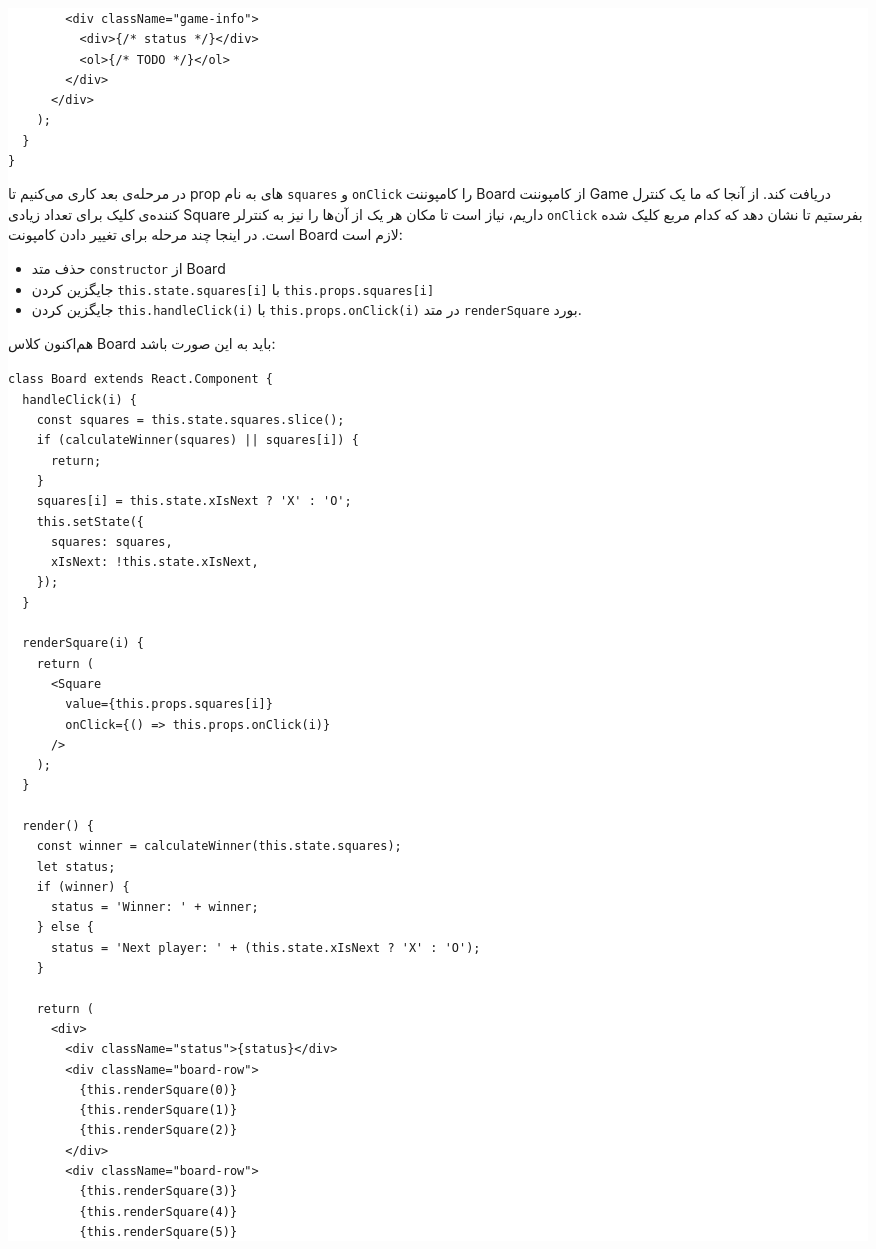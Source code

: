 ```javascript{2-10}
        <div className="game-info">
          <div>{/* status */}</div>
          <ol>{/* TODO */}</ol>
        </div>
      </div>
    );
  }
}
```

در مرحله‌ی بعد کاری می‌کنیم تا prop های به نام `squares` و `onClick` را کامپوننت Board از کامپوننت Game دریافت کند. از آنجا که ما یک کنترل کننده‌ی کلیک برای تعداد زیادی Square داریم، نیاز است تا مکان هر یک از آن‌ها را نیز به کنترلر `onClick` بفرستیم تا نشان دهد که کدام مربع کلیک شده است. در اینجا چند مرحله برای تغییر دادن کامپونت Board لازم است:

* حذف متد `constructor` از Board
* جایگزین کردن `this.state.squares[i]` با `this.props.squares[i]`
* جایگزین کردن `this.handleClick(i)` با `this.props.onClick(i)` در متد `renderSquare` بورد.

هم‌اکنون کلاس Board باید به این صورت باشد:

```javascript{17,18}
class Board extends React.Component {
  handleClick(i) {
    const squares = this.state.squares.slice();
    if (calculateWinner(squares) || squares[i]) {
      return;
    }
    squares[i] = this.state.xIsNext ? 'X' : 'O';
    this.setState({
      squares: squares,
      xIsNext: !this.state.xIsNext,
    });
  }

  renderSquare(i) {
    return (
      <Square
        value={this.props.squares[i]}
        onClick={() => this.props.onClick(i)}
      />
    );
  }

  render() {
    const winner = calculateWinner(this.state.squares);
    let status;
    if (winner) {
      status = 'Winner: ' + winner;
    } else {
      status = 'Next player: ' + (this.state.xIsNext ? 'X' : 'O');
    }

    return (
      <div>
        <div className="status">{status}</div>
        <div className="board-row">
          {this.renderSquare(0)}
          {this.renderSquare(1)}
          {this.renderSquare(2)}
        </div>
        <div className="board-row">
          {this.renderSquare(3)}
          {this.renderSquare(4)}
          {this.renderSquare(5)}
```